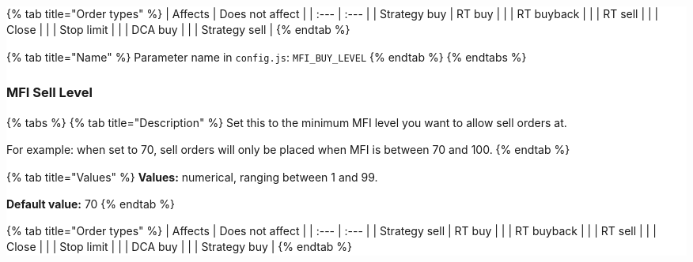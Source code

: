 {% tab title="Order types" %}
| Affects | Does not affect |
| :--- | :--- |
| Strategy buy | RT buy |
|  | RT buyback |
|  | RT sell |
|  | Close |
|  | Stop limit |
|  | DCA buy |
|  | Strategy sell |
{% endtab %}

{% tab title="Name" %}
Parameter name in `config.js`: `MFI_BUY_LEVEL`
{% endtab %}
{% endtabs %}

### MFI Sell Level

{% tabs %}
{% tab title="Description" %}
Set this to the minimum MFI level you want to allow sell orders at.

For example: when set to 70, sell orders will only be placed when MFI is between 70 and 100.
{% endtab %}

{% tab title="Values" %}
**Values:** numerical, ranging between 1 and 99.

**Default value:** 70
{% endtab %}

{% tab title="Order types" %}
| Affects | Does not affect |
| :--- | :--- |
| Strategy sell | RT buy |
|  | RT buyback |
|  | RT sell |
|  | Close |
|  | Stop limit |
|  | DCA buy |
|  | Strategy buy |
{% endtab %}

